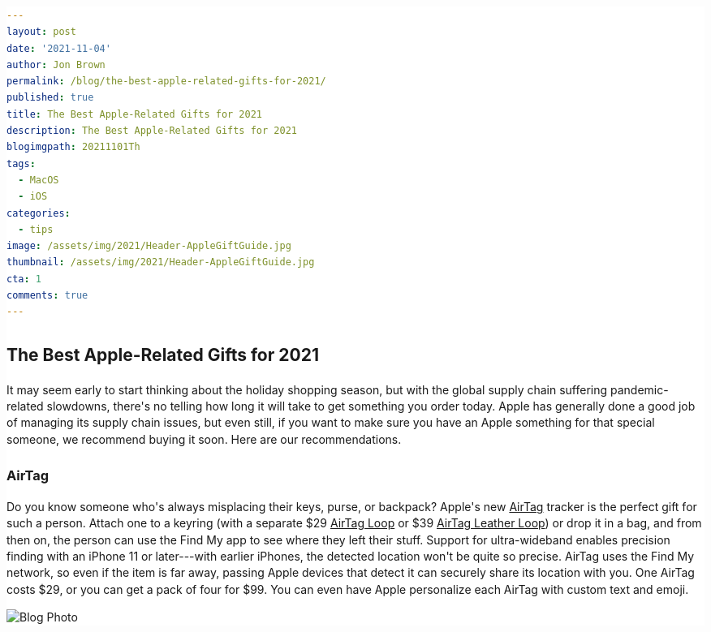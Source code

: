 ```yaml
---
layout: post
date: '2021-11-04'
author: Jon Brown
permalink: /blog/the-best-apple-related-gifts-for-2021/
published: true
title: The Best Apple-Related Gifts for 2021
description: The Best Apple-Related Gifts for 2021
blogimgpath: 20211101Th
tags:
  - MacOS
  - iOS
categories:
  - tips
image: /assets/img/2021/Header-AppleGiftGuide.jpg
thumbnail: /assets/img/2021/Header-AppleGiftGuide.jpg
cta: 1
comments: true
---
```

## The Best Apple-Related Gifts for 2021

It may seem early to start thinking about the holiday shopping season,
but with the global supply chain suffering pandemic-related slowdowns,
there's no telling how long it will take to get something you order
today. Apple has generally done a good job of managing its supply chain
issues, but even still, if you want to make sure you have an Apple
something for that special someone, we recommend buying it soon. Here
are our recommendations.

### AirTag

Do you know someone who's always misplacing their keys, purse, or
backpack? Apple's new [AirTag](https://www.apple.com/airtag/)
tracker is the perfect gift for such a person. Attach one to a keyring
(with a separate $29 [AirTag
Loop](https://www.apple.com/shop/product/MLYY3ZM/A/airtag-loop-pink-citrus)
or $39 [AirTag Leather
Loop](https://www.apple.com/shop/product/MM043ZM/A/airtag-leather-loop-baltic-blue))
or drop it in a bag, and from then on, the person can use the Find My
app to see where they left their stuff. Support for ultra-wideband
enables precision finding with an iPhone 11 or later---with earlier
iPhones, the detected location won't be quite so precise. AirTag uses
the Find My network, so even if the item is far away, passing Apple
devices that detect it can securely share its location with you. One
AirTag costs $29, or you can get a pack of four for $99. You can even
have Apple personalize each AirTag with custom text and emoji.

<img alt="Blog Photo" src="{{ site.site_cdn }}/assets/img/blog/2021/20211101Th/image2.jpg" class="img-fluid rounded m-2" width="700" />
